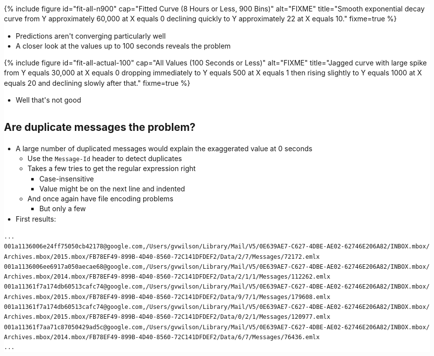 {% include figure
   id="fit-all-n900"
   cap="Fitted Curve (8 Hours or Less, 900 Bins)"
   alt="FIXME"
   title="Smooth exponential decay curve from Y approximately 60,000 at X equals 0 declining quickly to Y approximately 22 at X equals 10."
   fixme=true %}

-   Predictions aren't converging particularly well
-   A closer look at the values up to 100 seconds reveals the problem
    <span f="fit-all-actual-100"></span>

{% include figure
   id="fit-all-actual-100"
   cap="All Values (100 Seconds or Less)"
   alt="FIXME"
   title="Jagged curve with large spike from Y equals 30,000 at X equals 0 dropping immediately to Y equals 500 at X equals 1 then rising slightly to Y equals 1000 at X equals 20 and declining slowly after that."
   fixme=true %}

-   Well that's not good

## Are duplicate messages the problem?

-   A large number of duplicated messages would explain the exaggerated value at 0 seconds
    -   Use the `Message-Id` header to detect duplicates
    -   Takes a few tries to get the regular expression right
        -   Case-insensitive
        -   Value might be on the next line and indented
    -   And once again have file encoding problems
        -   But only a few
-   First results:

```txt
...
001a1136006e24ff75050cb42178@google.com,/Users/gvwilson/Library/Mail/V5/0E639AE7-C627-4DBE-AE02-62746E206A82/INBOX.mbox/Archives.mbox/2015.mbox/FB78EF49-899B-4D40-8560-72C141DFDEF2/Data/2/7/Messages/72172.emlx
001a1136006ee6917a050aecae68@google.com,/Users/gvwilson/Library/Mail/V5/0E639AE7-C627-4DBE-AE02-62746E206A82/INBOX.mbox/Archives.mbox/2014.mbox/FB78EF49-899B-4D40-8560-72C141DFDEF2/Data/2/1/1/Messages/112262.emlx
001a11361f7a174db60513cafc74@google.com,/Users/gvwilson/Library/Mail/V5/0E639AE7-C627-4DBE-AE02-62746E206A82/INBOX.mbox/Archives.mbox/2015.mbox/FB78EF49-899B-4D40-8560-72C141DFDEF2/Data/9/7/1/Messages/179608.emlx
001a11361f7a174db60513cafc74@google.com,/Users/gvwilson/Library/Mail/V5/0E639AE7-C627-4DBE-AE02-62746E206A82/INBOX.mbox/Archives.mbox/2015.mbox/FB78EF49-899B-4D40-8560-72C141DFDEF2/Data/0/2/1/Messages/120977.emlx
001a11361f7aa71c87050429ad5c@google.com,/Users/gvwilson/Library/Mail/V5/0E639AE7-C627-4DBE-AE02-62746E206A82/INBOX.mbox/Archives.mbox/2014.mbox/FB78EF49-899B-4D40-8560-72C141DFDEF2/Data/6/7/Messages/76436.emlx
...
```
